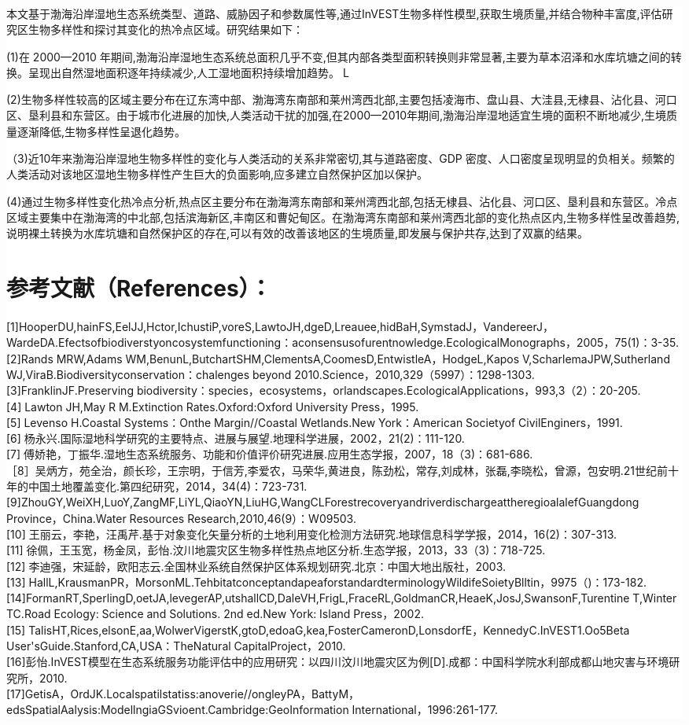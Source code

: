 本文基于渤海沿岸湿地生态系统类型、道路、威胁因子和参数属性等,通过InVEST生物多样性模型,获取生境质量,并结合物种丰富度,评估研究区生物多样性和探讨其变化的热冷点区域。研究结果如下：

(1)在 2000—2010 年期间,渤海沿岸湿地生态系统总面积几乎不变,但其内部各类型面积转换则非常显著,主要为草本沼泽和水库坑塘之间的转换。呈现出自然湿地面积逐年持续减少,人工湿地面积持续增加趋势。 L

(2)生物多样性较高的区域主要分布在辽东湾中部、渤海湾东南部和莱州湾西北部,主要包括凌海市、盘山县、大洼县,无棣县、沾化县、河口区、垦利县和东营区。由于城市化进展的加快,人类活动干扰的加强,在2000—2010年期间,渤海沿岸湿地适宜生境的面积不断地减少,生境质量逐渐降低,生物多样性呈退化趋势。

（3)近10年来渤海沿岸湿地生物多样性的变化与人类活动的关系非常密切,其与道路密度、GDP 密度、人口密度呈现明显的负相关。频繁的人类活动对该地区湿地生物多样性产生巨大的负面影响,应多建立自然保护区加以保护。

(4)通过生物多样性变化热冷点分析,热点区主要分布在渤海湾东南部和莱州湾西北部,包括无棣县、沾化县、河口区、垦利县和东营区。冷点区域主要集中在渤海湾的中北部,包括滨海新区,丰南区和曹妃甸区。在渤海湾东南部和莱州湾西北部的变化热点区内,生物多样性呈改善趋势,说明裸土转换为水库坑塘和自然保护区的存在,可以有效的改善该地区的生境质量,即发展与保护共存,达到了双赢的结果。

# 参考文献（References）：

[1]HooperDU,hainFS,EelJJ,Hctor,IchustiP,voreS,LawtoJH,dgeD,Lreauee,hidBaH,SymstadJ，VandereerJ，WardeDA.Efectsofbiodiverstyoncosystemfunctioning：aconsensusofurentnowledge.EcologicalMonographs，2005，75(1)：3-35.  
[2]Rands MRW,Adams WM,BenunL,ButchartSHM,ClementsA,CoomesD,EntwistleA，HodgeL,Kapos V,ScharlemaJPW,Sutherland WJ,ViraB.Biodiversityconservation：chalenges beyond 2010.Science，2010,329（5997）：1298-1303.  
[3]FranklinJF.Preserving biodiversity：species，ecosystems，orlandscapes.EcologicalApplications，993,3（2）：20-205.  
[4] Lawton JH,May R M.Extinction Rates.Oxford:Oxford University Press，1995.  
[5] Levenso H.Coastal Systems：Onthe Margin//Coastal Wetlands.New York：American Societyof CivilEnginers，1991.  
[6] 杨永兴.国际湿地科学研究的主要特点、进展与展望.地理科学进展，2002，21(2)：111-120.  
[7] 傅娇艳，丁振华.湿地生态系统服务、功能和价值评价研究进展.应用生态学报，2007，18（3)：681-686.  
［8］吴炳方，苑全治，颜长珍，王宗明，于信芳,李爱农，马荣华,黄进良，陈劲松，常存,刘成林，张磊,李晓松，曾源，包安明.21世纪前十年的中国土地覆盖变化.第四纪研究，2014，34(4)：723-731.  
[9]ZhouGY,WeiXH,LuoY,ZangMF,LiYL,QiaoYN,LiuHG,WangCLForestrecoveryandriverdischargeattheregioalalefGuangdong Province，China.Water Resources Research,2010,46(9）：W09503.  
[10] 王丽云，李艳，汪禹芹.基于对象变化矢量分析的土地利用变化检测方法研究.地球信息科学学报，2014，16(2)：307-313.  
[11] 徐佩，王玉宽，杨金凤，彭怡.汶川地震灾区生物多样性热点地区分析.生态学报，2013，33（3)：718-725.  
[12] 李迪强，宋延龄，欧阳志云.全国林业系统自然保护区体系规划研究.北京：中国大地出版社，2003.  
[13] HallL,KrausmanPR，MorsonML.TehbitatconceptandapeaforstandardterminologyWildifeSoietyBlltin，9975（)：173-182.  
[14]FormanRT,SperlingD,oetJA,levegerAP,utshallCD,DaleVH,FrigL,FraceRL,GoldmanCR,HeaeK,JosJ,SwansonF,Turentine T,Winter TC.Road Ecology: Science and Solutions. 2nd ed.New York: Island Press，2002.  
[15] TalisHT,Rices,elsonE,aa,WolwerVigerstK,gtoD,edoaG,kea,FosterCameronD,LonsdorfE，KennedyC.InVEST1.Oo5Beta User'sGuide.Stanford,CA,USA：TheNatural CapitalProject，2010.  
[16]彭怡.InVEST模型在生态系统服务功能评估中的应用研究：以四川汶川地震灾区为例[D].成都：中国科学院水利部成都山地灾害与环境研究所，2010.  
[17]GetisA，OrdJK.Localspatilstatiss:anoverie//ongleyPA，BattyM，edsSpatialAalysis:ModellngiaGSvioent.Cambridge:GeoInformation International，1996:261-177.
